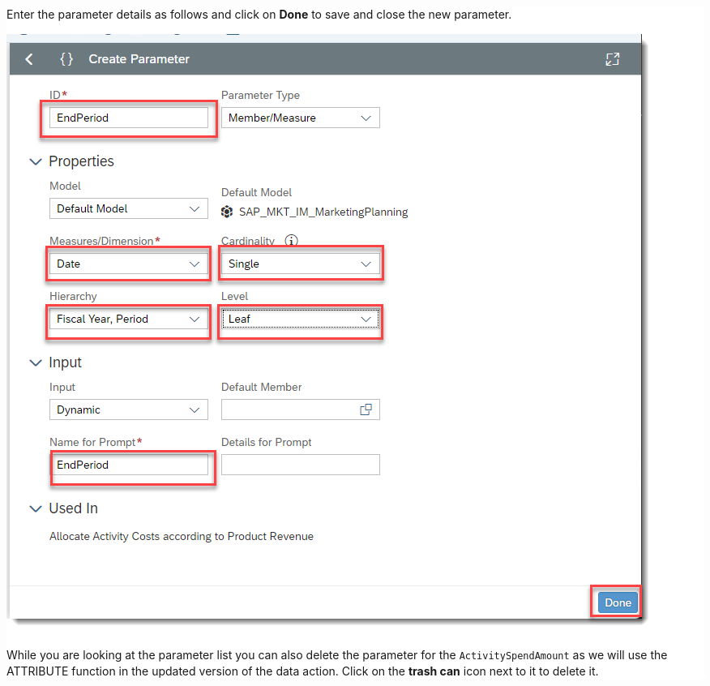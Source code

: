 Enter the parameter details as follows and click on **Done** to save and close the new parameter.

![CreateEndDateParameter](Step02UpdateMaintainActvityDa/0206_CreateParameterEndDate.png)

While you are looking at the parameter list you can also delete the parameter for the `ActivitySpendAmount` as we will use the ATTRIBUTE function in the updated version of the data action. Click on the **trash can** icon next to it to delete it.
